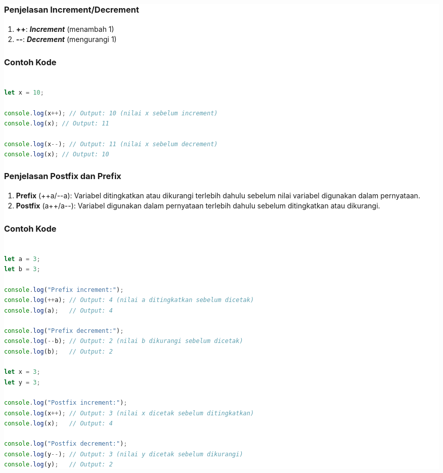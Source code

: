 ### Penjelasan Increment/Decrement
1. **++**: ___Increment___ (menambah 1)
2. **--**: ___Decrement___ (mengurangi 1)

### Contoh Kode

```js

let x = 10;

console.log(x++); // Output: 10 (nilai x sebelum increment)
console.log(x); // Output: 11

console.log(x--); // Output: 11 (nilai x sebelum decrement)
console.log(x); // Output: 10

```

### Penjelasan Postfix dan Prefix
1. **Prefix** (++a/--a): Variabel ditingkatkan atau dikurangi terlebih dahulu sebelum nilai variabel digunakan dalam pernyataan.
2. **Postfix** (a++/a--): Variabel digunakan dalam pernyataan terlebih dahulu sebelum ditingkatkan atau dikurangi.

### Contoh Kode

```js

let a = 3;
let b = 3;

console.log("Prefix increment:");
console.log(++a); // Output: 4 (nilai a ditingkatkan sebelum dicetak)
console.log(a);   // Output: 4

console.log("Prefix decrement:");
console.log(--b); // Output: 2 (nilai b dikurangi sebelum dicetak)
console.log(b);   // Output: 2

let x = 3;
let y = 3;

console.log("Postfix increment:");
console.log(x++); // Output: 3 (nilai x dicetak sebelum ditingkatkan)
console.log(x);   // Output: 4

console.log("Postfix decrement:");
console.log(y--); // Output: 3 (nilai y dicetak sebelum dikurangi)
console.log(y);   // Output: 2

```
